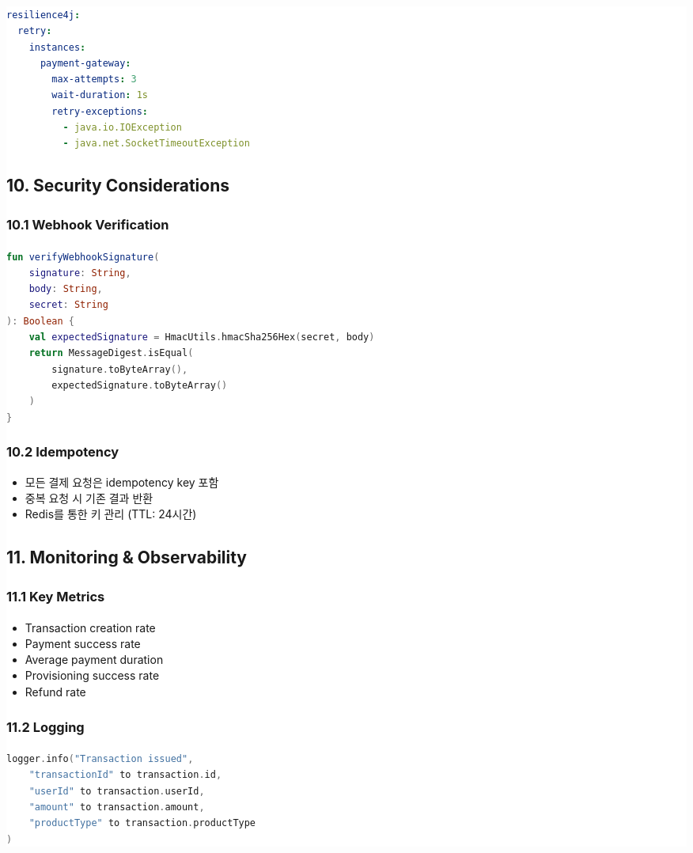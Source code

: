 ```yaml
resilience4j:
  retry:
    instances:
      payment-gateway:
        max-attempts: 3
        wait-duration: 1s
        retry-exceptions:
          - java.io.IOException
          - java.net.SocketTimeoutException
```

## 10. Security Considerations

### 10.1 Webhook Verification

```kotlin
fun verifyWebhookSignature(
    signature: String,
    body: String,
    secret: String
): Boolean {
    val expectedSignature = HmacUtils.hmacSha256Hex(secret, body)
    return MessageDigest.isEqual(
        signature.toByteArray(),
        expectedSignature.toByteArray()
    )
}
```

### 10.2 Idempotency

- 모든 결제 요청은 idempotency key 포함
- 중복 요청 시 기존 결과 반환
- Redis를 통한 키 관리 (TTL: 24시간)

## 11. Monitoring & Observability

### 11.1 Key Metrics

- Transaction creation rate
- Payment success rate
- Average payment duration
- Provisioning success rate
- Refund rate

### 11.2 Logging

```kotlin
logger.info("Transaction issued", 
    "transactionId" to transaction.id,
    "userId" to transaction.userId,
    "amount" to transaction.amount,
    "productType" to transaction.productType
)
```
